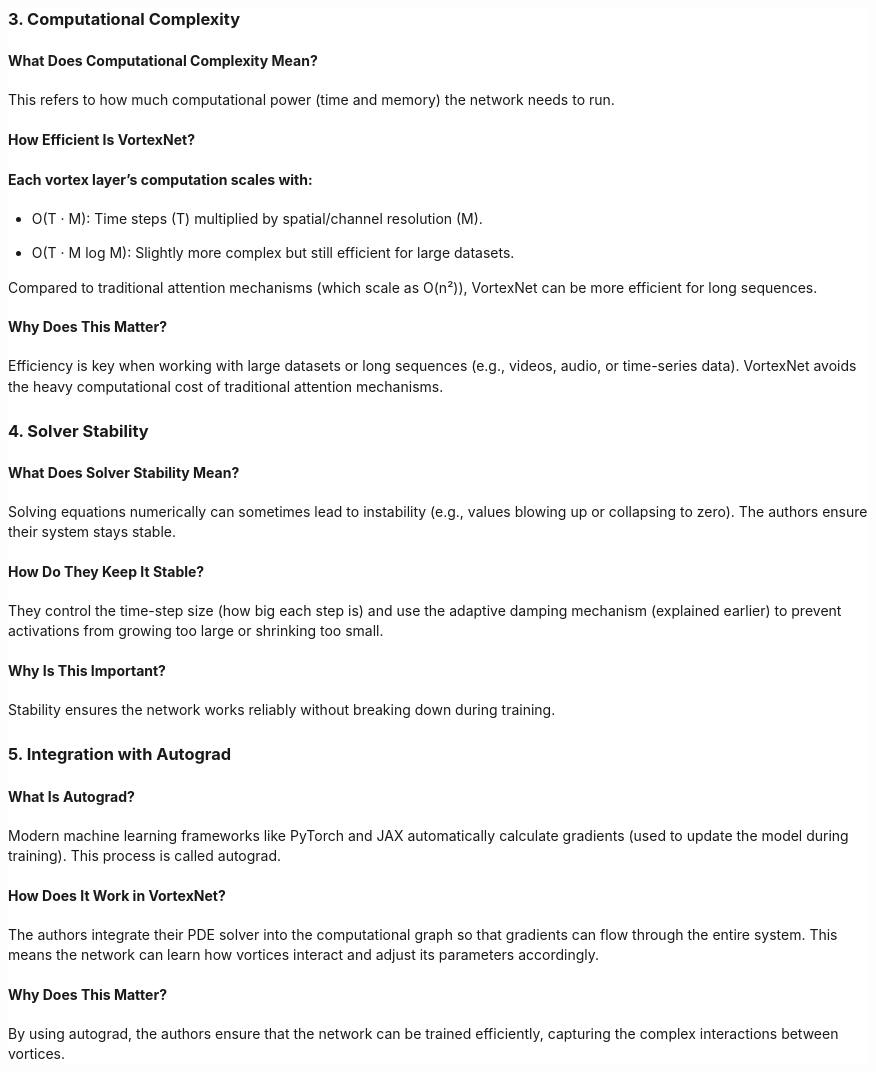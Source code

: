 ### 3. Computational Complexity

#### What Does Computational Complexity Mean?

This refers to how much computational power (time and memory) the network needs to run.

#### How Efficient Is VortexNet?

#### Each vortex layer’s computation scales with:

- O(T · M): Time steps (T) multiplied by spatial/channel resolution (M).

- O(T · M log M): Slightly more complex but still efficient for large datasets.

Compared to traditional attention mechanisms (which scale as O(n²)), VortexNet can be more efficient for long sequences.

#### Why Does This Matter?

Efficiency is key when working with large datasets or long sequences (e.g., videos, audio, or time-series data). VortexNet avoids the heavy computational cost of traditional attention mechanisms.

### 4. Solver Stability

#### What Does Solver Stability Mean?

Solving equations numerically can sometimes lead to instability (e.g., values blowing up or collapsing to zero). The authors ensure their system stays stable.

#### How Do They Keep It Stable?

They control the time-step size (how big each step is) and use the adaptive damping mechanism (explained earlier) to prevent activations from growing too large or shrinking too small.

#### Why Is This Important?

Stability ensures the network works reliably without breaking down during training.

### 5. Integration with Autograd

#### What Is Autograd?

Modern machine learning frameworks like PyTorch and JAX automatically calculate gradients (used to update the model during training). This process is called autograd.

#### How Does It Work in VortexNet?

The authors integrate their PDE solver into the computational graph so that gradients can flow through the entire system. This means the network can learn how vortices interact and adjust its parameters accordingly.

#### Why Does This Matter?

By using autograd, the authors ensure that the network can be trained efficiently, capturing the complex interactions between vortices.
